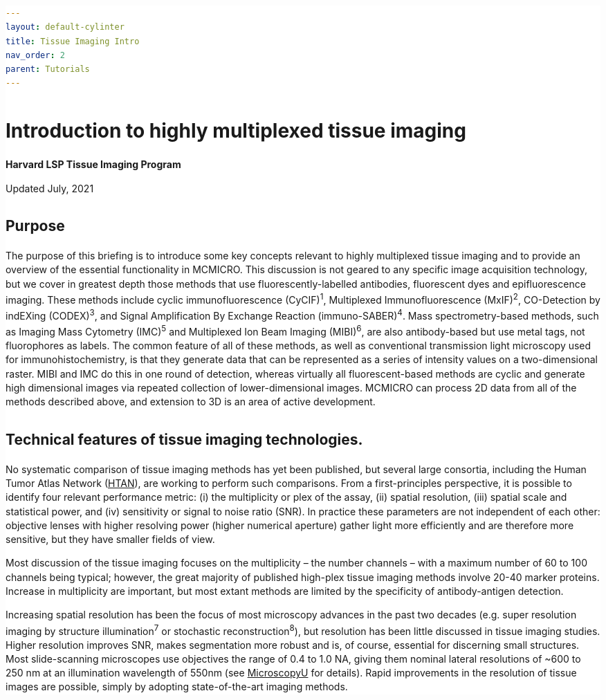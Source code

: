 ```yaml
---
layout: default-cylinter
title: Tissue Imaging Intro
nav_order: 2
parent: Tutorials
---
```


# Introduction to highly multiplexed tissue imaging 

**Harvard LSP Tissue Imaging Program**

Updated July, 2021

## Purpose 

The purpose of this briefing is to introduce some key concepts relevant to highly multiplexed tissue imaging and to provide an overview of the essential functionality in MCMICRO. This discussion is not geared to any specific image acquisition technology, but we cover in greatest depth those methods that use fluorescently-labelled antibodies, fluorescent dyes and epifluorescence imaging. These methods include cyclic immunofluorescence (CyCIF)<sup>1</sup>, Multiplexed Immunofluorescence (MxIF)<sup>2</sup>, CO-Detection by indEXing (CODEX)<sup>3</sup>, and Signal Amplification By Exchange Reaction (immuno-SABER)<sup>4</sup>. Mass spectrometry-based methods, such as Imaging Mass Cytometry (IMC)<sup>5</sup> and Multiplexed Ion Beam Imaging (MIBI)<sup>6</sup>, are also antibody-based but use metal tags, not fluorophores as labels. The common feature of all of these methods, as well as conventional transmission light microscopy used for immunohistochemistry, is that they generate data that can be represented as a series of intensity values on a two-dimensional raster. MIBI and IMC do this in one round of detection, whereas virtually all fluorescent-based methods are cyclic and generate high dimensional images via repeated collection of lower-dimensional images. MCMICRO can process 2D data from all of the methods described above, and extension to 3D is an area of active development.

## Technical features of tissue imaging technologies. 

No systematic comparison of tissue imaging methods has yet been published, but several large consortia, including the Human Tumor Atlas Network ([HTAN](https://humantumoratlas.org/)), are working to perform such comparisons. From a first-principles perspective, it is possible to identify four relevant performance metric: (i) the multiplicity or plex of the assay, (ii) spatial resolution, (iii) spatial scale and statistical power, and (iv) sensitivity or signal to noise ratio (SNR). In practice these parameters are not independent of each other: objective lenses with higher resolving power (higher numerical aperture) gather light more efficiently and are therefore more sensitive, but they have smaller fields of view.

Most discussion of the tissue imaging focuses on the multiplicity – the number channels – with a maximum number of 60 to 100 channels being typical; however, the great majority of published high-plex tissue imaging methods involve 20-40 marker proteins. Increase in multiplicity are important, but most extant methods are limited by the specificity of antibody-antigen detection.

Increasing spatial resolution has been the focus of most microscopy advances in the past two decades (e.g. super resolution imaging by structure illumination<sup>7</sup> or stochastic reconstruction<sup>8</sup>), but resolution has been little discussed in tissue imaging studies. Higher resolution improves SNR, makes segmentation more robust and is, of course, essential for discerning small structures. Most slide-scanning microscopes use objectives the range of 0.4 to 1.0 NA, giving them nominal lateral resolutions of ~600 to 250 nm at an illumination wavelength of 550nm (see [MicroscopyU](https://www.microscopyu.com/microscopy-basics/resolution) for details). Rapid improvements in the resolution of tissue images are possible, simply by adopting state-of-the-art imaging methods.

